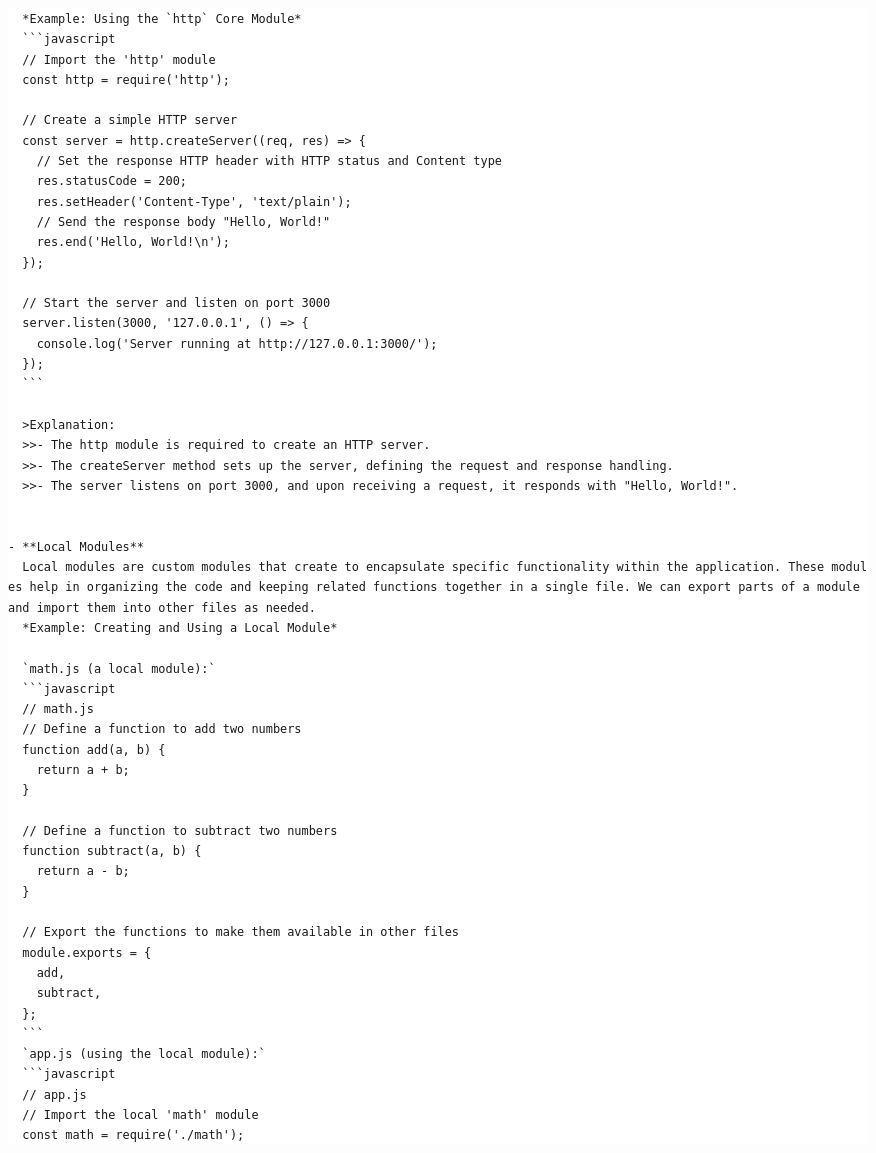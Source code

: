       *Example: Using the `http` Core Module*
      ```javascript
      // Import the 'http' module
      const http = require('http');

      // Create a simple HTTP server
      const server = http.createServer((req, res) => {
        // Set the response HTTP header with HTTP status and Content type
        res.statusCode = 200;
        res.setHeader('Content-Type', 'text/plain');
        // Send the response body "Hello, World!"
        res.end('Hello, World!\n');
      });

      // Start the server and listen on port 3000
      server.listen(3000, '127.0.0.1', () => {
        console.log('Server running at http://127.0.0.1:3000/');
      });
      ```

      >Explanation:
      >>- The http module is required to create an HTTP server.
      >>- The createServer method sets up the server, defining the request and response handling.
      >>- The server listens on port 3000, and upon receiving a request, it responds with "Hello, World!".


    - **Local Modules**
      Local modules are custom modules that create to encapsulate specific functionality within the application. These modules help in organizing the code and keeping related functions together in a single file. We can export parts of a module and import them into other files as needed. 
      *Example: Creating and Using a Local Module*

      `math.js (a local module):`
      ```javascript
      // math.js
      // Define a function to add two numbers
      function add(a, b) {
        return a + b;
      }

      // Define a function to subtract two numbers
      function subtract(a, b) {
        return a - b;
      }

      // Export the functions to make them available in other files
      module.exports = {
        add,
        subtract,
      };
      ```
      `app.js (using the local module):` 
      ```javascript
      // app.js
      // Import the local 'math' module
      const math = require('./math');
